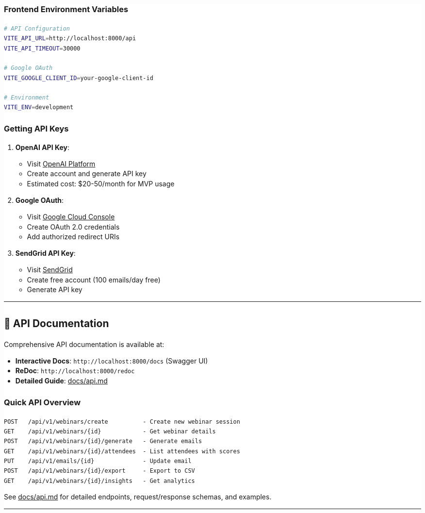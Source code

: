 ### Frontend Environment Variables

```bash
# API Configuration
VITE_API_URL=http://localhost:8000/api
VITE_API_TIMEOUT=30000

# Google OAuth
VITE_GOOGLE_CLIENT_ID=your-google-client-id

# Environment
VITE_ENV=development
```

### Getting API Keys

1. **OpenAI API Key**: 
   - Visit [OpenAI Platform](https://platform.openai.com/)
   - Create account and generate API key
   - Estimated cost: $20-50/month for MVP usage

2. **Google OAuth**:
   - Visit [Google Cloud Console](https://console.cloud.google.com/)
   - Create OAuth 2.0 credentials
   - Add authorized redirect URIs

3. **SendGrid API Key**:
   - Visit [SendGrid](https://sendgrid.com/)
   - Create free account (100 emails/day free)
   - Generate API key

---

## 📖 API Documentation

Comprehensive API documentation is available at:
- **Interactive Docs**: `http://localhost:8000/docs` (Swagger UI)
- **ReDoc**: `http://localhost:8000/redoc`
- **Detailed Guide**: [docs/api.md](docs/api.md)

### Quick API Overview

```
POST   /api/v1/webinars/create          - Create new webinar session
GET    /api/v1/webinars/{id}            - Get webinar details
POST   /api/v1/webinars/{id}/generate   - Generate emails
GET    /api/v1/webinars/{id}/attendees  - List attendees with scores
PUT    /api/v1/emails/{id}              - Update email
POST   /api/v1/webinars/{id}/export     - Export to CSV
GET    /api/v1/webinars/{id}/insights   - Get analytics
```

See [docs/api.md](docs/api.md) for detailed endpoints, request/response schemas, and examples.

---